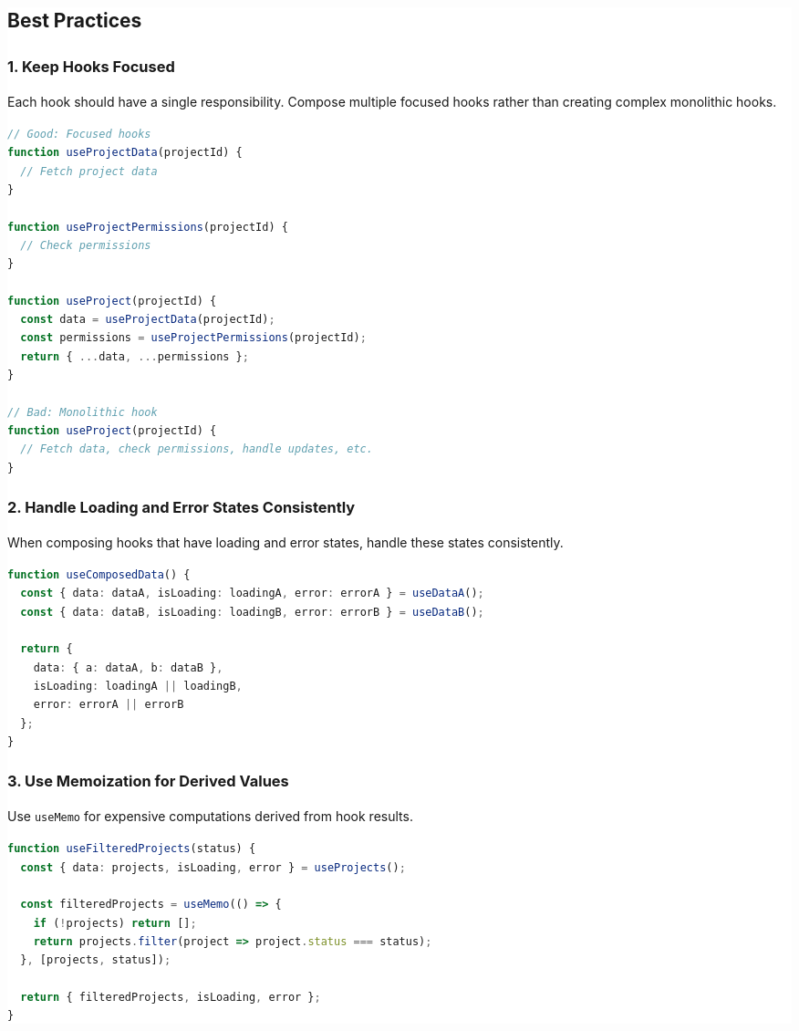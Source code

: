 
## Best Practices

### 1. Keep Hooks Focused

Each hook should have a single responsibility. Compose multiple focused hooks rather than creating complex monolithic hooks.

```typescript
// Good: Focused hooks
function useProjectData(projectId) {
  // Fetch project data
}

function useProjectPermissions(projectId) {
  // Check permissions
}

function useProject(projectId) {
  const data = useProjectData(projectId);
  const permissions = useProjectPermissions(projectId);
  return { ...data, ...permissions };
}

// Bad: Monolithic hook
function useProject(projectId) {
  // Fetch data, check permissions, handle updates, etc.
}
```

### 2. Handle Loading and Error States Consistently

When composing hooks that have loading and error states, handle these states consistently.

```typescript
function useComposedData() {
  const { data: dataA, isLoading: loadingA, error: errorA } = useDataA();
  const { data: dataB, isLoading: loadingB, error: errorB } = useDataB();
  
  return {
    data: { a: dataA, b: dataB },
    isLoading: loadingA || loadingB,
    error: errorA || errorB
  };
}
```

### 3. Use Memoization for Derived Values

Use `useMemo` for expensive computations derived from hook results.

```typescript
function useFilteredProjects(status) {
  const { data: projects, isLoading, error } = useProjects();
  
  const filteredProjects = useMemo(() => {
    if (!projects) return [];
    return projects.filter(project => project.status === status);
  }, [projects, status]);
  
  return { filteredProjects, isLoading, error };
}
```
